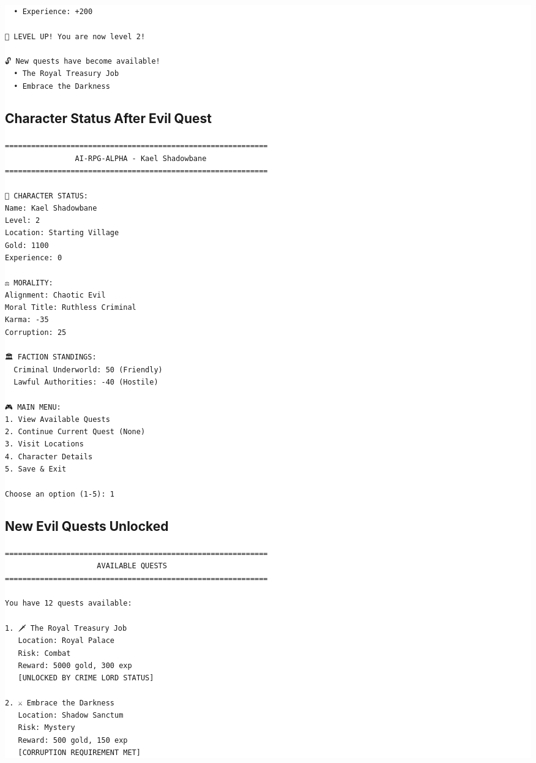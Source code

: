 ```
  • Experience: +200

🎊 LEVEL UP! You are now level 2!

🔓 New quests have become available!
  • The Royal Treasury Job
  • Embrace the Darkness
```

## Character Status After Evil Quest

```
============================================================
                AI-RPG-ALPHA - Kael Shadowbane            
============================================================

👤 CHARACTER STATUS:
Name: Kael Shadowbane
Level: 2
Location: Starting Village
Gold: 1100
Experience: 0

⚖️ MORALITY:
Alignment: Chaotic Evil
Moral Title: Ruthless Criminal
Karma: -35
Corruption: 25

🏛️ FACTION STANDINGS:
  Criminal Underworld: 50 (Friendly)
  Lawful Authorities: -40 (Hostile)

🎮 MAIN MENU:
1. View Available Quests
2. Continue Current Quest (None)
3. Visit Locations
4. Character Details
5. Save & Exit

Choose an option (1-5): 1
```

## New Evil Quests Unlocked

```
============================================================
                     AVAILABLE QUESTS                      
============================================================

You have 12 quests available:

1. 🗡️ The Royal Treasury Job
   Location: Royal Palace
   Risk: Combat
   Reward: 5000 gold, 300 exp
   [UNLOCKED BY CRIME LORD STATUS]

2. ⚔️ Embrace the Darkness
   Location: Shadow Sanctum
   Risk: Mystery
   Reward: 500 gold, 150 exp
   [CORRUPTION REQUIREMENT MET]
```